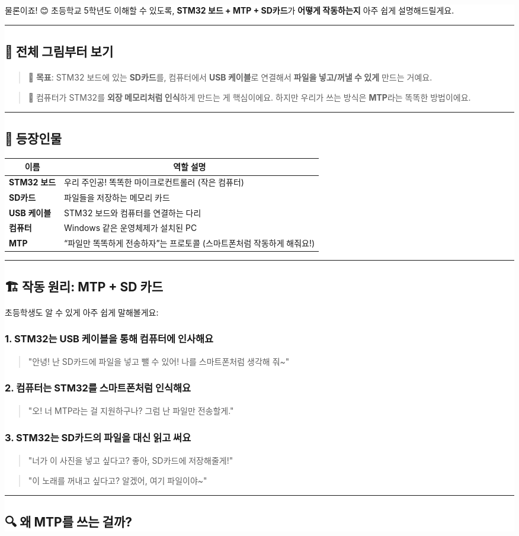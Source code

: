 물론이죠! 😊
초등학교 5학년도 이해할 수 있도록, **STM32 보드 + MTP + SD카드**가 **어떻게 작동하는지** 아주 쉽게 설명해드릴게요.

---

## 🧠 전체 그림부터 보기

> 🎯 **목표**:
> STM32 보드에 있는 **SD카드**를,
> 컴퓨터에서 **USB 케이블**로 연결해서
> **파일을 넣고/꺼낼 수 있게** 만드는 거예요.

> 🎒 컴퓨터가 STM32를 **외장 메모리처럼 인식**하게 만드는 게 핵심이에요.
> 하지만 우리가 쓰는 방식은 **MTP**라는 똑똑한 방법이에요.

---

## 🧩 등장인물

| 이름           | 역할 설명                                    |
| ------------ | ---------------------------------------- |
| **STM32 보드** | 우리 주인공! 똑똑한 마이크로컨트롤러 (작은 컴퓨터)            |
| **SD카드**     | 파일들을 저장하는 메모리 카드                         |
| **USB 케이블**  | STM32 보드와 컴퓨터를 연결하는 다리                   |
| **컴퓨터**      | Windows 같은 운영체제가 설치된 PC                  |
| **MTP**      | “파일만 똑똑하게 전송하자”는 프로토콜 (스마트폰처럼 작동하게 해줘요!) |

---

## 🏗️ 작동 원리: MTP + SD 카드

초등학생도 알 수 있게 아주 쉽게 말해볼게요:

### 1. STM32는 **USB 케이블을 통해 컴퓨터에 인사**해요

> "안녕! 난 SD카드에 파일을 넣고 뺄 수 있어! 나를 스마트폰처럼 생각해 줘\~"

### 2. 컴퓨터는 **STM32를 스마트폰처럼 인식**해요

> "오! 너 MTP라는 걸 지원하구나? 그럼 난 파일만 전송할게."

### 3. STM32는 **SD카드의 파일을 대신 읽고 써요**

> "너가 이 사진을 넣고 싶다고? 좋아, SD카드에 저장해줄게!"

> "이 노래를 꺼내고 싶다고? 알겠어, 여기 파일이야\~"

---

## 🔍 왜 MTP를 쓰는 걸까?
